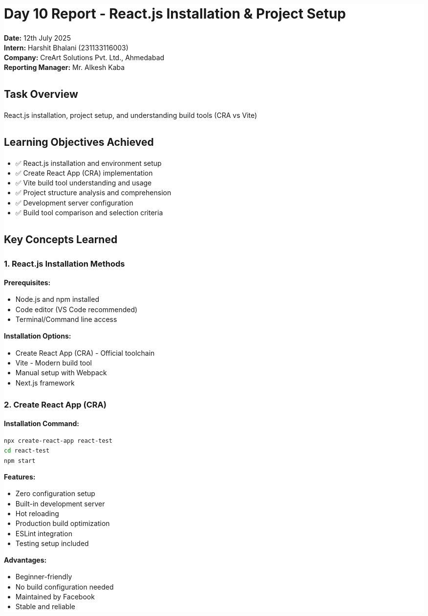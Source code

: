 # Day 10 Report - React.js Installation & Project Setup

**Date:** 12th July 2025  
**Intern:** Harshit Bhalani (231133116003)  
**Company:** CreArt Solutions Pvt. Ltd., Ahmedabad  
**Reporting Manager:** Mr. Alkesh Kaba  

## Task Overview
React.js installation, project setup, and understanding build tools (CRA vs Vite)

## Learning Objectives Achieved
- ✅ React.js installation and environment setup
- ✅ Create React App (CRA) implementation
- ✅ Vite build tool understanding and usage
- ✅ Project structure analysis and comprehension
- ✅ Development server configuration
- ✅ Build tool comparison and selection criteria

## Key Concepts Learned

### 1. React.js Installation Methods
**Prerequisites:**
- Node.js and npm installed
- Code editor (VS Code recommended)
- Terminal/Command line access

**Installation Options:**
- Create React App (CRA) - Official toolchain
- Vite - Modern build tool
- Manual setup with Webpack
- Next.js framework

### 2. Create React App (CRA)
**Installation Command:**
```bash
npx create-react-app react-test
cd react-test
npm start
```

**Features:**
- Zero configuration setup
- Built-in development server
- Hot reloading
- Production build optimization
- ESLint integration
- Testing setup included

**Advantages:**
- Beginner-friendly
- No build configuration needed
- Maintained by Facebook
- Stable and reliable
